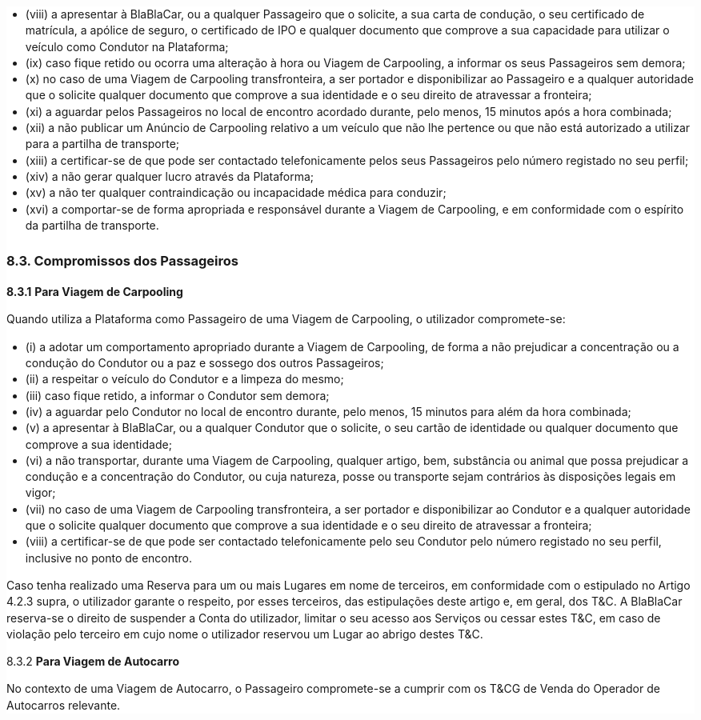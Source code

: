 * (viii) a apresentar à BlaBlaCar, ou a qualquer Passageiro que o solicite, a sua carta de condução, o seu certificado de matrícula, a apólice de seguro, o certificado de IPO e qualquer documento que comprove a sua capacidade para utilizar o veículo como Condutor na Plataforma;
* (ix) caso fique retido ou ocorra uma alteração à hora ou Viagem de Carpooling, a informar os seus Passageiros sem demora;
* (x) no caso de uma Viagem de Carpooling transfronteira, a ser portador e disponibilizar ao Passageiro e a qualquer autoridade que o solicite qualquer documento que comprove a sua identidade e o seu direito de atravessar a fronteira;
* (xi) a aguardar pelos Passageiros no local de encontro acordado durante, pelo menos, 15 minutos após a hora combinada;
* (xii) a não publicar um Anúncio de Carpooling relativo a um veículo que não lhe pertence ou que não está autorizado a utilizar para a partilha de transporte;
* (xiii) a certificar-se de que pode ser contactado telefonicamente pelos seus Passageiros pelo número registado no seu perfil;
* (xiv) a não gerar qualquer lucro através da Plataforma;
* (xv) a não ter qualquer contraindicação ou incapacidade médica para conduzir;
* (xvi) a comportar-se de forma apropriada e responsável durante a Viagem de Carpooling, e em conformidade com o espírito da partilha de transporte.

### 8.3. Compromissos dos Passageiros

**8.3.1** **Para Viagem de Carpooling**

Quando utiliza a Plataforma como Passageiro de uma Viagem de Carpooling, o utilizador compromete-se:

* (i) a adotar um comportamento apropriado durante a Viagem de Carpooling, de forma a não prejudicar a concentração ou a condução do Condutor ou a paz e sossego dos outros Passageiros;
* (ii) a respeitar o veículo do Condutor e a limpeza do mesmo;
* (iii) caso fique retido, a informar o Condutor sem demora;
* (iv) a aguardar pelo Condutor no local de encontro durante, pelo menos, 15 minutos para além da hora combinada;
* (v) a apresentar à BlaBlaCar, ou a qualquer Condutor que o solicite, o seu cartão de identidade ou qualquer documento que comprove a sua identidade;
* (vi) a não transportar, durante uma Viagem de Carpooling, qualquer artigo, bem, substância ou animal que possa prejudicar a condução e a concentração do Condutor, ou cuja natureza, posse ou transporte sejam contrários às disposições legais em vigor;
* (vii) no caso de uma Viagem de Carpooling transfronteira, a ser portador e disponibilizar ao Condutor e a qualquer autoridade que o solicite qualquer documento que comprove a sua identidade e o seu direito de atravessar a fronteira;
* (viii) a certificar-se de que pode ser contactado telefonicamente pelo seu Condutor pelo número registado no seu perfil, inclusive no ponto de encontro.

Caso tenha realizado uma Reserva para um ou mais Lugares em nome de terceiros, em conformidade com o estipulado no Artigo 4.2.3 supra, o utilizador garante o respeito, por esses terceiros, das estipulações deste artigo e, em geral, dos T&C. A BlaBlaCar reserva-se o direito de suspender a Conta do utilizador, limitar o seu acesso aos Serviços ou cessar estes T&C, em caso de violação pelo terceiro em cujo nome o utilizador reservou um Lugar ao abrigo destes T&C.

8.3.2 **Para Viagem de Autocarro**

No contexto de uma Viagem de Autocarro, o Passageiro compromete-se a cumprir com os T&CG de Venda do Operador de Autocarros relevante.
